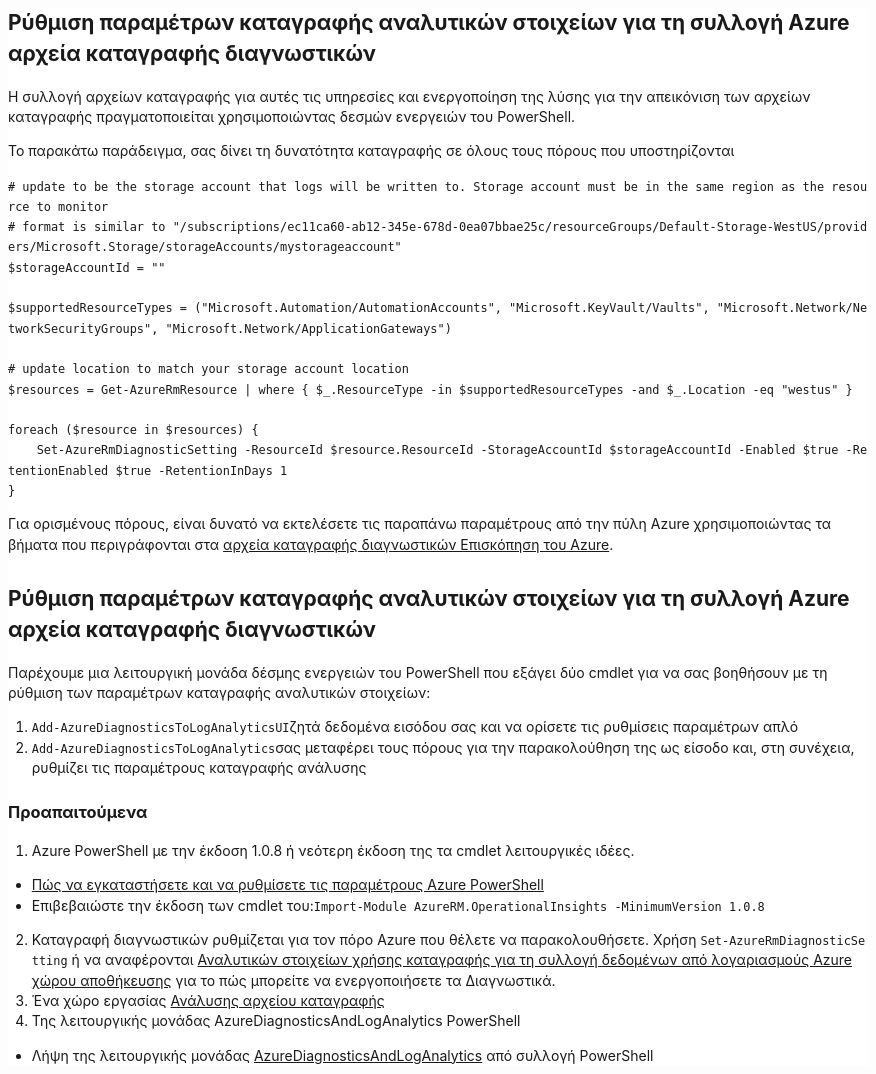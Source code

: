 ## <a name="configure-log-analytics-to-collect-azure-diagnostic-logs"></a>Ρύθμιση παραμέτρων καταγραφής αναλυτικών στοιχείων για τη συλλογή Azure αρχεία καταγραφής διαγνωστικών

Η συλλογή αρχείων καταγραφής για αυτές τις υπηρεσίες και ενεργοποίηση της λύσης για την απεικόνιση των αρχείων καταγραφής πραγματοποιείται χρησιμοποιώντας δεσμών ενεργειών του PowerShell.

Το παρακάτω παράδειγμα, σας δίνει τη δυνατότητα καταγραφής σε όλους τους πόρους που υποστηρίζονται

```
# update to be the storage account that logs will be written to. Storage account must be in the same region as the resource to monitor
# format is similar to "/subscriptions/ec11ca60-ab12-345e-678d-0ea07bbae25c/resourceGroups/Default-Storage-WestUS/providers/Microsoft.Storage/storageAccounts/mystorageaccount"
$storageAccountId = ""

$supportedResourceTypes = ("Microsoft.Automation/AutomationAccounts", "Microsoft.KeyVault/Vaults", "Microsoft.Network/NetworkSecurityGroups", "Microsoft.Network/ApplicationGateways")

# update location to match your storage account location
$resources = Get-AzureRmResource | where { $_.ResourceType -in $supportedResourceTypes -and $_.Location -eq "westus" }

foreach ($resource in $resources) {
    Set-AzureRmDiagnosticSetting -ResourceId $resource.ResourceId -StorageAccountId $storageAccountId -Enabled $true -RetentionEnabled $true -RetentionInDays 1
}
```


Για ορισμένους πόρους, είναι δυνατό να εκτελέσετε τις παραπάνω παραμέτρους από την πύλη Azure χρησιμοποιώντας τα βήματα που περιγράφονται στα [αρχεία καταγραφής διαγνωστικών Επισκόπηση του Azure](../monitoring-and-diagnostics/monitoring-overview-of-diagnostic-logs.md#how-to-enable-collection-of-diagnostic-logs).

## <a name="configure-log-analytics-to-collect-azure-diagnostic-logs"></a>Ρύθμιση παραμέτρων καταγραφής αναλυτικών στοιχείων για τη συλλογή Azure αρχεία καταγραφής διαγνωστικών

Παρέχουμε μια λειτουργική μονάδα δέσμης ενεργειών του PowerShell που εξάγει δύο cmdlet για να σας βοηθήσουν με τη ρύθμιση των παραμέτρων καταγραφής αναλυτικών στοιχείων:

1. `Add-AzureDiagnosticsToLogAnalyticsUI`ζητά δεδομένα εισόδου σας και να ορίσετε τις ρυθμίσεις παραμέτρων απλό
2. `Add-AzureDiagnosticsToLogAnalytics`σας μεταφέρει τους πόρους για την παρακολούθηση της ως είσοδο και, στη συνέχεια, ρυθμίζει τις παραμέτρους καταγραφής ανάλυσης  

### <a name="pre-requisites"></a>Προαπαιτούμενα

1. Azure PowerShell με την έκδοση 1.0.8 ή νεότερη έκδοση της τα cmdlet λειτουργικές ιδέες.
  - [Πώς να εγκαταστήσετε και να ρυθμίσετε τις παραμέτρους Azure PowerShell](../powershell-install-configure.md)
  - Επιβεβαιώστε την έκδοση των cmdlet του:`Import-Module AzureRM.OperationalInsights -MinimumVersion 1.0.8 `
2. Καταγραφή διαγνωστικών ρυθμίζεται για τον πόρο Azure που θέλετε να παρακολουθήσετε. Χρήση `Set-AzureRmDiagnosticSetting` ή να αναφέρονται [Αναλυτικών στοιχείων χρήσης καταγραφής για τη συλλογή δεδομένων από λογαριασμούς Azure χώρου αποθήκευσης](log-analytics-azure-storage.md) για το πώς μπορείτε να ενεργοποιήσετε τα Διαγνωστικά.
3. Ένα χώρο εργασίας [Ανάλυσης αρχείου καταγραφής](https://portal.azure.com/#create/Microsoft.LogAnalyticsOMS)  
4. Της λειτουργικής μονάδας AzureDiagnosticsAndLogAnalytics PowerShell
  - Λήψη της λειτουργικής μονάδας [AzureDiagnosticsAndLogAnalytics](https://www.powershellgallery.com/packages/AzureDiagnosticsAndLogAnalytics/) από συλλογή PowerShell
